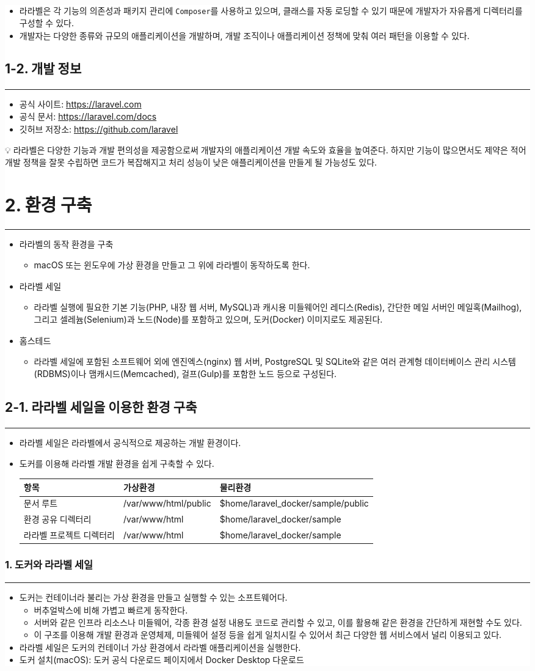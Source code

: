 
- 라라벨은 각 기능의 의존성과 패키지 관리에 `Composer`를 사용하고 있으며, 클래스를 자동 로딩할 수 있기 때문에 개발자가 자유롭게 디렉터리를 구성할 수 있다.
- 개발자는 다양한 종류와 규모의 애플리케이션을 개발하며, 개발 조직이나 애플리케이션 정책에 맞춰 여러 패턴을 이용할 수 있다.

## 1-2. 개발 정보

---

- 공식 사이트: https://laravel.com
- 공식 문서: https://laravel.com/docs
- 깃허브 저장소: https://github.com/laravel

<aside>
💡 라라벨은 다양한 기능과 개발 편의성을 제공함으로써 개발자의 애플리케이션 개발 속도와 효율을 높여준다. 하지만 기능이 많으면서도 제약은 적어 개발 정책을 잘못 수립하면 코드가 복잡해지고 처리 성능이 낮은 애플리케이션을 만들게 될 가능성도 있다.

</aside>

# 2. 환경 구축

---

- 라라벨의 동작 환경을 구축
    - macOS 또는 윈도우에 가상 환경을 만들고 그 위에 라라벨이 동작하도록 한다.

- 라라벨 세일
    - 라라벨 실행에 필요한 기본 기능(PHP, 내장 웹 서버, MySQL)과 캐시용 미들웨어인 레디스(Redis), 간단한 메일 서버인 메일혹(Mailhog), 그리고 셀레늄(Selenium)과 노드(Node)를 포함하고 있으며, 도커(Docker) 이미지로도 제공된다.
- 홈스테드
    - 라라벨 세일에 포함된 소프트웨어 외에 엔진엑스(nginx) 웹 서버, PostgreSQL 및 SQLite와 같은 여러 관계형 데이터베이스 관리 시스템(RDBMS)이나 맴캐시드(Memcached), 걸프(Gulp)를 포함한 노드 등으로 구성된다.

## 2-1. 라라벨 세일을 이용한 환경 구축

---

- 라라벨 세일은 라라벨에서 공식적으로 제공하는 개발 환경이다.
- 도커를 이용해 라라벨 개발 환경을 쉽게 구축할 수 있다.
    
    
    | 항목 | 가상환경 | 물리환경 |
    | --- | --- | --- |
    | 문서 루트 | /var/www/html/public | $home/laravel_docker/sample/public |
    | 환경 공유 디렉터리 | /var/www/html | $home/laravel_docker/sample |
    | 라라벨 프로젝트 디렉터리 | /var/www/html | $home/laravel_docker/sample |

### 1. 도커와 라라벨 세일

---

- 도커는 컨테이너라 불리는 가상 환경을 만들고 실행할 수 있는 소프트웨어다.
    - 버추얼박스에 비해 가볍고 빠르게 동작한다.
    - 서버와 같은 인프라 리소스나 미들웨어, 각종 환경 설정 내용도 코드로 관리할 수 있고, 이를 활용해 같은 환경을 간단하게 재현할 수도 있다.
    - 이 구조를 이용해 개발 환경과 운영체제, 미들웨어 설정 등을 쉽게 일치시킬 수 있어서 최근 다양한 웹 서비스에서 널리 이용되고 있다.
- 라라벨 세일은 도커의 컨테이너 가상 환경에서 라라벨 애플리케이션을 실행한다.
- 도커 설치(macOS): 도커 공식 다운로드 페이지에서 Docker Desktop 다운로드
